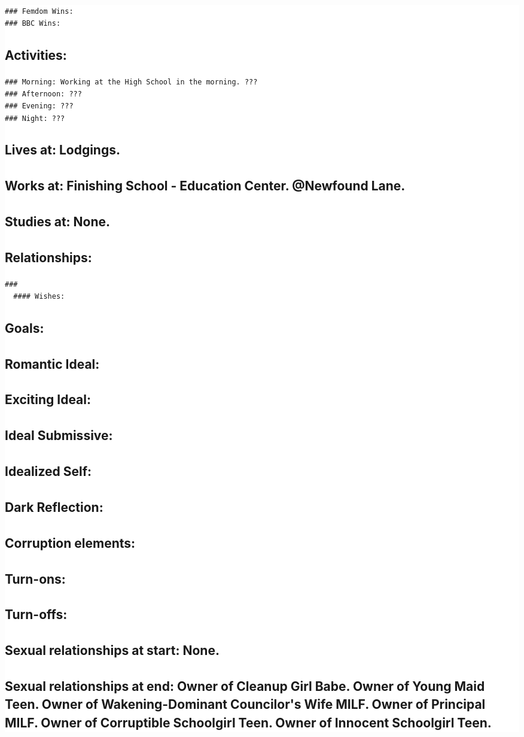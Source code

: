     ### Femdom Wins: 
    ### BBC Wins: 
  ## Activities:
    ### Morning: Working at the High School in the morning. ???
    ### Afternoon: ???
    ### Evening: ???
    ### Night: ???
  ## Lives at: Lodgings.
  ## Works at: Finishing School - Education Center. @Newfound Lane.
  ## Studies at: None.
  ## Relationships:
    ### 
      #### Wishes: 
  ## Goals: 
  ## Romantic Ideal: 
  ## Exciting Ideal: 
  ## Ideal Submissive: 
  ## Idealized Self: 
  ## Dark Reflection: 
  ## Corruption elements: 
  ## Turn-ons: 
  ## Turn-offs: 
  ## Sexual relationships at start: None.
  ## Sexual relationships at end: Owner of Cleanup Girl Babe. Owner of Young Maid Teen. Owner of Wakening-Dominant Councilor's Wife MILF. Owner of Principal MILF. Owner of Corruptible Schoolgirl Teen. Owner of Innocent Schoolgirl Teen.

